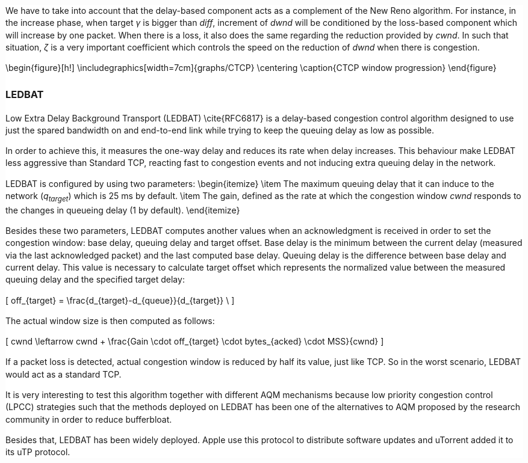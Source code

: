We have to take into account that the delay-based component acts as a complement of the New Reno algorithm. For instance, in the increase phase, when target $\gamma$ is bigger than $diff$, increment of $dwnd$ will be conditioned by the loss-based component which will increase by one packet. When there is a loss, it also does the same regarding the reduction provided by $cwnd$. In such that situation, $\zeta$ is a very important coefficient which controls the speed on the reduction of $dwnd$ when there is congestion.

\begin{figure}[h!]
\includegraphics[width=7cm]{graphs/CTCP}
\centering
\caption{CTCP window progression}
\end{figure}

### LEDBAT

Low Extra Delay Background Transport (LEDBAT) \cite{RFC6817} is a delay-based congestion control algorithm designed to use just the spared bandwidth on and end-to-end link while trying to keep the queuing delay as low as possible.

In order to achieve this, it measures the one-way delay and reduces its rate when delay increases. This behaviour make LEDBAT less aggressive than Standard TCP, reacting fast to congestion events and not inducing extra queuing delay in the network.

LEDBAT is configured by using two parameters: 
\begin{itemize}
    \item The maximum queuing delay that it can induce to the network ($q_{target}$) which is 25 ms by default.
    \item The gain, defined as the rate at which the congestion window $cwnd$ responds to the changes in queueing delay (1 by default).
\end{itemize}

Besides these two parameters, LEDBAT computes another values when an acknowledgment is received in order to set the congestion window: base delay, queuing delay and target offset. Base delay is the minimum between the current delay (measured via the last acknowledged packet) and the last computed base delay. Queuing delay is the difference between base delay and current delay. This value is necessary to calculate target offset which represents the normalized value between the measured queuing delay and the specified target delay:

\[
off_{target} = \frac{d_{target}-d_{queue}}{d_{target}} \\
\]

The actual window size is then computed as follows:

\[
cwnd \leftarrow cwnd + \frac{Gain \cdot off_{target} \cdot bytes_{acked} \cdot MSS}{cwnd}
\]

If a packet loss is detected, actual congestion window is reduced by half its value, just like TCP. So in the worst scenario, LEDBAT would act as a standard TCP.

It is very interesting to test this algorithm together with different AQM mechanisms because low priority congestion control (LPCC) strategies such that the methods deployed on LEDBAT has been one of the alternatives to AQM proposed by the research community in order to reduce bufferbloat.

Besides that, LEDBAT has been widely deployed. Apple use this protocol to distribute software updates and uTorrent added it to its uTP protocol.


[^1]: [Common TCP evaluation suite](http://www.ietf.org/internet-drafts/draft-irtf-tmrg-tests-02.txt)
[^2]: [RFC6582]()